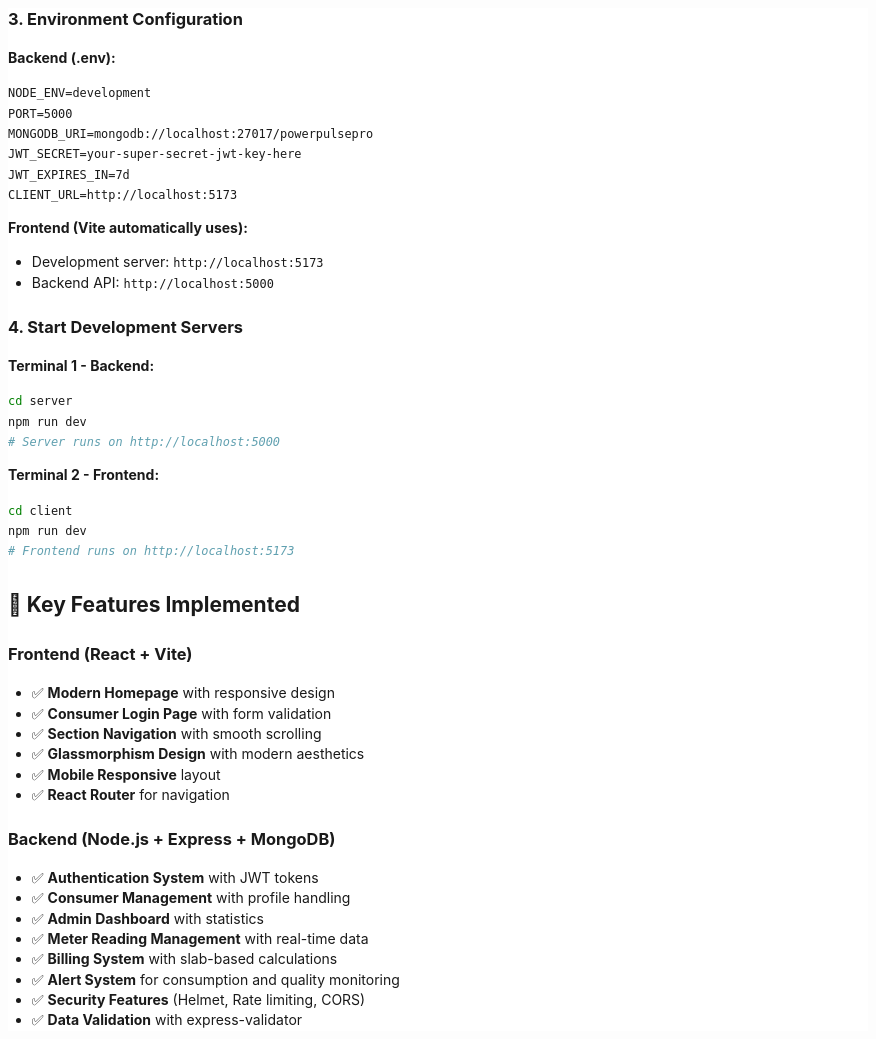 ```bash
```

### 3. Environment Configuration

**Backend (.env):**
```env
NODE_ENV=development
PORT=5000
MONGODB_URI=mongodb://localhost:27017/powerpulsepro
JWT_SECRET=your-super-secret-jwt-key-here
JWT_EXPIRES_IN=7d
CLIENT_URL=http://localhost:5173
```

**Frontend (Vite automatically uses):**
- Development server: `http://localhost:5173`
- Backend API: `http://localhost:5000`

### 4. Start Development Servers

**Terminal 1 - Backend:**
```bash
cd server
npm run dev
# Server runs on http://localhost:5000
```

**Terminal 2 - Frontend:**
```bash
cd client
npm run dev
# Frontend runs on http://localhost:5173
```

## 🌟 Key Features Implemented

### Frontend (React + Vite)
- ✅ **Modern Homepage** with responsive design
- ✅ **Consumer Login Page** with form validation
- ✅ **Section Navigation** with smooth scrolling
- ✅ **Glassmorphism Design** with modern aesthetics
- ✅ **Mobile Responsive** layout
- ✅ **React Router** for navigation

### Backend (Node.js + Express + MongoDB)
- ✅ **Authentication System** with JWT tokens
- ✅ **Consumer Management** with profile handling
- ✅ **Admin Dashboard** with statistics
- ✅ **Meter Reading Management** with real-time data
- ✅ **Billing System** with slab-based calculations
- ✅ **Alert System** for consumption and quality monitoring
- ✅ **Security Features** (Helmet, Rate limiting, CORS)
- ✅ **Data Validation** with express-validator
